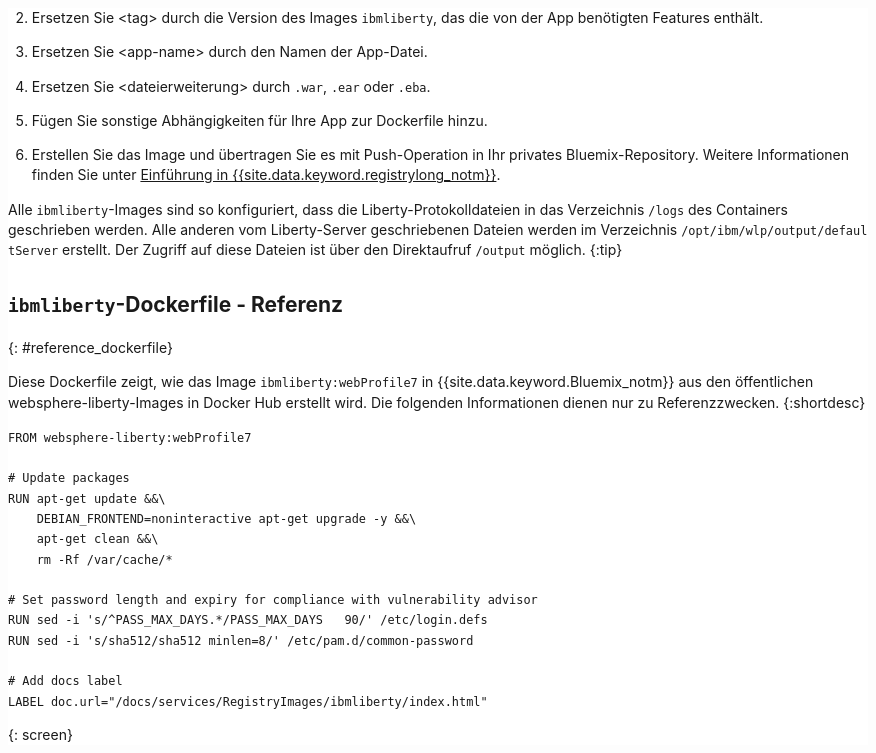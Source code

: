 2. Ersetzen Sie <tag\> durch die Version des Images `ibmliberty`, das die von der App benötigten Features enthält.

3. Ersetzen Sie <app-name\> durch den Namen der App-Datei.

4. Ersetzen Sie <dateierweiterung\> durch `.war`, `.ear` oder `.eba`. 

5. Fügen Sie sonstige Abhängigkeiten für Ihre App zur Dockerfile hinzu.

6. Erstellen Sie das Image und übertragen Sie es mit Push-Operation in Ihr privates Bluemix-Repository. Weitere Informationen finden Sie unter [Einführung in {{site.data.keyword.registrylong_notm}}](/docs/services/Registry/index.html).

Alle `ibmliberty`-Images sind so konfiguriert, dass die Liberty-Protokolldateien in das Verzeichnis `/logs` des Containers geschrieben werden. Alle anderen vom Liberty-Server geschriebenen Dateien werden im Verzeichnis `/opt/ibm/wlp/output/defaultServer` erstellt. Der Zugriff auf diese Dateien ist über den Direktaufruf `/output` möglich.
{:tip}

## `ibmliberty`-Dockerfile - Referenz 
{: #reference_dockerfile}

Diese Dockerfile zeigt, wie das Image `ibmliberty:webProfile7` in {{site.data.keyword.Bluemix_notm}} aus den öffentlichen websphere-liberty-Images in Docker Hub erstellt wird. Die folgenden Informationen dienen nur zu Referenzzwecken.
{:shortdesc}

```
FROM websphere-liberty:webProfile7

# Update packages
RUN apt-get update &&\
    DEBIAN_FRONTEND=noninteractive apt-get upgrade -y &&\
    apt-get clean &&\
    rm -Rf /var/cache/*

# Set password length and expiry for compliance with vulnerability advisor
RUN sed -i 's/^PASS_MAX_DAYS.*/PASS_MAX_DAYS   90/' /etc/login.defs
RUN sed -i 's/sha512/sha512 minlen=8/' /etc/pam.d/common-password

# Add docs label
LABEL doc.url="/docs/services/RegistryImages/ibmliberty/index.html"
```
{: screen}
